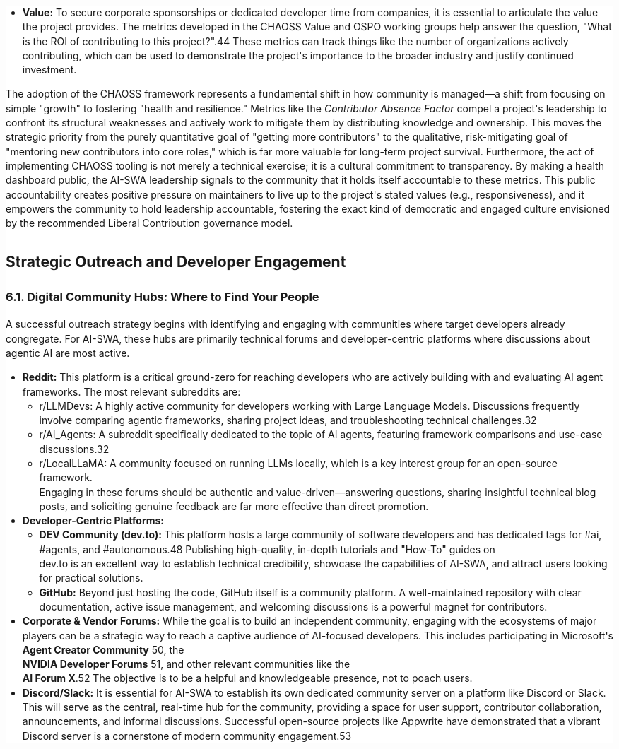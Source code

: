 * **Value:** To secure corporate sponsorships or dedicated developer time from companies, it is essential to articulate the value the project provides. The metrics developed in the CHAOSS Value and OSPO working groups help answer the question, "What is the ROI of contributing to this project?".44 These metrics can track things like the number of organizations actively contributing, which can be used to demonstrate the project's importance to the broader industry and justify continued investment.

The adoption of the CHAOSS framework represents a fundamental shift in how community is managed—a shift from focusing on simple "growth" to fostering "health and resilience." Metrics like the *Contributor Absence Factor* compel a project's leadership to confront its structural weaknesses and actively work to mitigate them by distributing knowledge and ownership. This moves the strategic priority from the purely quantitative goal of "getting more contributors" to the qualitative, risk-mitigating goal of "mentoring new contributors into core roles," which is far more valuable for long-term project survival. Furthermore, the act of implementing CHAOSS tooling is not merely a technical exercise; it is a cultural commitment to transparency. By making a health dashboard public, the AI-SWA leadership signals to the community that it holds itself accountable to these metrics. This public accountability creates positive pressure on maintainers to live up to the project's stated values (e.g., responsiveness), and it empowers the community to hold leadership accountable, fostering the exact kind of democratic and engaged culture envisioned by the recommended Liberal Contribution governance model.

## **Strategic Outreach and Developer Engagement**

### **6.1. Digital Community Hubs: Where to Find Your People**

A successful outreach strategy begins with identifying and engaging with communities where target developers already congregate. For AI-SWA, these hubs are primarily technical forums and developer-centric platforms where discussions about agentic AI are most active.

* **Reddit:** This platform is a critical ground-zero for reaching developers who are actively building with and evaluating AI agent frameworks. The most relevant subreddits are:  
  * r/LLMDevs: A highly active community for developers working with Large Language Models. Discussions frequently involve comparing agentic frameworks, sharing project ideas, and troubleshooting technical challenges.32  
  * r/AI\_Agents: A subreddit specifically dedicated to the topic of AI agents, featuring framework comparisons and use-case discussions.32  
  * r/LocalLLaMA: A community focused on running LLMs locally, which is a key interest group for an open-source framework.  
    Engaging in these forums should be authentic and value-driven—answering questions, sharing insightful technical blog posts, and soliciting genuine feedback are far more effective than direct promotion.  
* **Developer-Centric Platforms:**  
  * **DEV Community (dev.to):** This platform hosts a large community of software developers and has dedicated tags for \#ai, \#agents, and \#autonomous.48 Publishing high-quality, in-depth tutorials and "How-To" guides on  
    dev.to is an excellent way to establish technical credibility, showcase the capabilities of AI-SWA, and attract users looking for practical solutions.  
  * **GitHub:** Beyond just hosting the code, GitHub itself is a community platform. A well-maintained repository with clear documentation, active issue management, and welcoming discussions is a powerful magnet for contributors.  
* **Corporate & Vendor Forums:** While the goal is to build an independent community, engaging with the ecosystems of major players can be a strategic way to reach a captive audience of AI-focused developers. This includes participating in Microsoft's **Agent Creator Community** 50, the  
  **NVIDIA Developer Forums** 51, and other relevant communities like the  
  **AI Forum X**.52 The objective is to be a helpful and knowledgeable presence, not to poach users.  
* **Discord/Slack:** It is essential for AI-SWA to establish its own dedicated community server on a platform like Discord or Slack. This will serve as the central, real-time hub for the community, providing a space for user support, contributor collaboration, announcements, and informal discussions. Successful open-source projects like Appwrite have demonstrated that a vibrant Discord server is a cornerstone of modern community engagement.53
